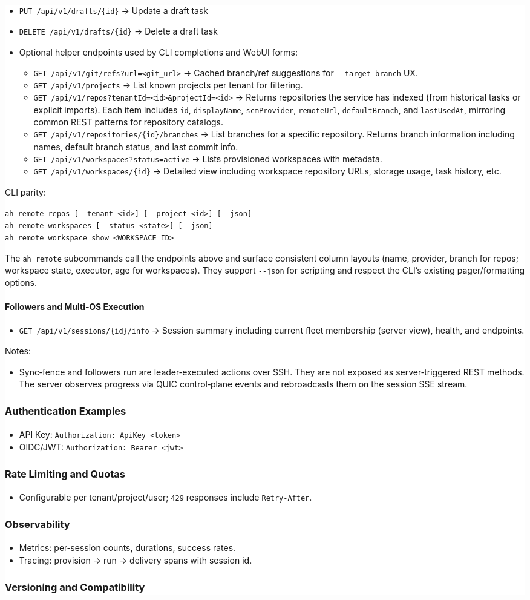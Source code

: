 - `PUT /api/v1/drafts/{id}` → Update a draft task

- `DELETE /api/v1/drafts/{id}` → Delete a draft task

- Optional helper endpoints used by CLI completions and WebUI forms:
  - `GET /api/v1/git/refs?url=<git_url>` → Cached branch/ref suggestions for `--target-branch` UX.
  - `GET /api/v1/projects` → List known projects per tenant for filtering.
  - `GET /api/v1/repos?tenantId=<id>&projectId=<id>` → Returns repositories the service has indexed (from historical tasks or explicit imports). Each item includes `id`, `displayName`, `scmProvider`, `remoteUrl`, `defaultBranch`, and `lastUsedAt`, mirroring common REST patterns for repository catalogs.
  - `GET /api/v1/repositories/{id}/branches` → List branches for a specific repository. Returns branch information including names, default branch status, and last commit info.
  - `GET /api/v1/workspaces?status=active` → Lists provisioned workspaces with metadata.
  - `GET /api/v1/workspaces/{id}` → Detailed view including workspace repository URLs, storage usage, task history, etc.

CLI parity:

```
ah remote repos [--tenant <id>] [--project <id>] [--json]
ah remote workspaces [--status <state>] [--json]
ah remote workspace show <WORKSPACE_ID>
```

The `ah remote` subcommands call the endpoints above and surface consistent column layouts (name, provider, branch for repos; workspace state, executor, age for workspaces). They support `--json` for scripting and respect the CLI’s existing pager/formatting options.

#### Followers and Multi‑OS Execution

- `GET /api/v1/sessions/{id}/info` → Session summary including current fleet membership (server view), health, and endpoints.

Notes:

- Sync‑fence and followers run are leader‑executed actions over SSH. They are not exposed as server‑triggered REST methods. The server observes progress via QUIC control‑plane events and rebroadcasts them on the session SSE stream.

### Authentication Examples

- API Key: `Authorization: ApiKey <token>`
- OIDC/JWT: `Authorization: Bearer <jwt>`

### Rate Limiting and Quotas

- Configurable per tenant/project/user; `429` responses include `Retry-After`.

### Observability

- Metrics: per‑session counts, durations, success rates.
- Tracing: provision → run → delivery spans with session id.

### Versioning and Compatibility
